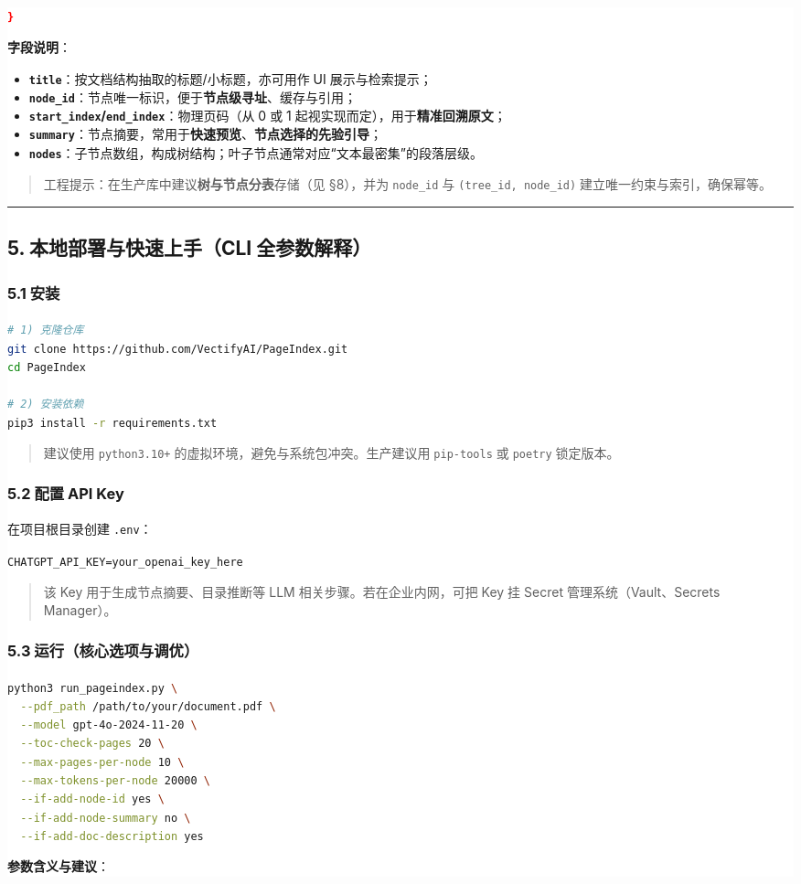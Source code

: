 ```json
}
```

**字段说明**：

* **`title`**：按文档结构抽取的标题/小标题，亦可用作 UI 展示与检索提示；
* **`node_id`**：节点唯一标识，便于**节点级寻址**、缓存与引用；
* **`start_index`/`end_index`**：物理页码（从 0 或 1 起视实现而定），用于**精准回溯原文**；
* **`summary`**：节点摘要，常用于**快速预览**、**节点选择的先验引导**；
* **`nodes`**：子节点数组，构成树结构；叶子节点通常对应“文本最密集”的段落层级。

> 工程提示：在生产库中建议**树与节点分表**存储（见 §8），并为 `node_id` 与 `(tree_id, node_id)` 建立唯一约束与索引，确保幂等。

---

## 5. 本地部署与快速上手（CLI 全参数解释）

### 5.1 安装

```bash
# 1) 克隆仓库
git clone https://github.com/VectifyAI/PageIndex.git
cd PageIndex

# 2) 安装依赖
pip3 install -r requirements.txt
```

> 建议使用 `python3.10+` 的虚拟环境，避免与系统包冲突。生产建议用 `pip-tools` 或 `poetry` 锁定版本。

### 5.2 配置 API Key

在项目根目录创建 `.env`：

```dotenv
CHATGPT_API_KEY=your_openai_key_here
```

> 该 Key 用于生成节点摘要、目录推断等 LLM 相关步骤。若在企业内网，可把 Key 挂 Secret 管理系统（Vault、Secrets Manager）。

### 5.3 运行（核心选项与调优）

```bash
python3 run_pageindex.py \
  --pdf_path /path/to/your/document.pdf \
  --model gpt-4o-2024-11-20 \
  --toc-check-pages 20 \
  --max-pages-per-node 10 \
  --max-tokens-per-node 20000 \
  --if-add-node-id yes \
  --if-add-node-summary no \
  --if-add-doc-description yes
```

**参数含义与建议**：
